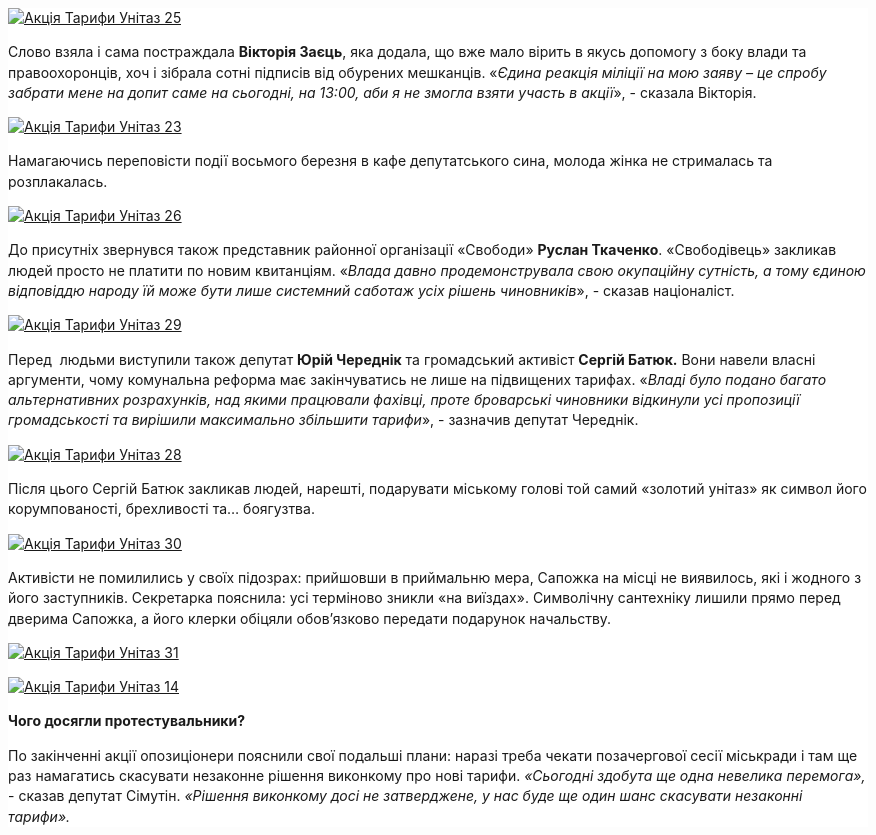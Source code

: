 [![Акція Тарифи Унітаз 25](https://mpz.brovary.org/wp-content/uploads/2013/04/Aktsiya-Tarifi-Unitaz-25.jpg)](https://mpz.brovary.org/wp-content/uploads/2013/04/Aktsiya-Tarifi-Unitaz-25.jpg)

Слово взяла і сама постраждала **Вікторія Заєць**, яка додала, що вже мало вірить в якусь допомогу з боку влади та правоохоронців, хоч і зібрала сотні підписів від обурених мешканців. «_Єдина реакція міліції на мою заяву – це спробу забрати мене на допит саме на сьогодні, на 13:00, аби я не змогла взяти участь в акції_», - сказала Вікторія.

[![Акція Тарифи Унітаз 23](https://mpz.brovary.org/wp-content/uploads/2013/04/Aktsiya-Tarifi-Unitaz-23.jpg)](https://mpz.brovary.org/wp-content/uploads/2013/04/Aktsiya-Tarifi-Unitaz-23.jpg)

Намагаючись переповісти події восьмого березня в кафе депутатського сина, молода жінка не стрималась та розплакалась.

[![Акція Тарифи Унітаз 26](https://mpz.brovary.org/wp-content/uploads/2013/04/Aktsiya-Tarifi-Unitaz-26.jpg)](https://mpz.brovary.org/wp-content/uploads/2013/04/Aktsiya-Tarifi-Unitaz-26.jpg)

До присутніх звернувся також представник районної організації «Свободи» **Руслан Ткаченко**. «Свободівець» закликав людей просто не платити по новим квитанціям. «_Влада давно продемонструвала свою окупаційну сутність, а тому єдиною відповіддю народу їй може бути лише системний саботаж усіх рішень чиновників_», - сказав націоналіст.

[![Акція Тарифи Унітаз 29](https://mpz.brovary.org/wp-content/uploads/2013/04/Aktsiya-Tarifi-Unitaz-29.jpg)](https://mpz.brovary.org/wp-content/uploads/2013/04/Aktsiya-Tarifi-Unitaz-29.jpg)

Перед  людьми виступили також депутат **Юрій Череднік** та громадський активіст **Сергій Батюк.** Вони навели власні аргументи, чому комунальна реформа має закінчуватись не лише на підвищених тарифах. «_Владі було подано багато альтернативних розрахунків, над якими працювали фахівці, проте броварські чиновники відкинули усі пропозиції громадськості та вирішили максимально збільшити тарифи_», - зазначив депутат Череднік. 

[![Акція Тарифи Унітаз 28](https://mpz.brovary.org/wp-content/uploads/2013/04/Aktsiya-Tarifi-Unitaz-28.jpg)](https://mpz.brovary.org/wp-content/uploads/2013/04/Aktsiya-Tarifi-Unitaz-28.jpg)

Після цього Сергій Батюк закликав людей, нарешті, подарувати міському голові той самий «золотий унітаз» як символ його корумпованості, брехливості та… боягузтва.

[![Акція Тарифи Унітаз 30](https://mpz.brovary.org/wp-content/uploads/2013/04/Aktsiya-Tarifi-Unitaz-30.jpg)](https://mpz.brovary.org/wp-content/uploads/2013/04/Aktsiya-Tarifi-Unitaz-30.jpg)

Активісти не помилились у своїх підозрах: прийшовши в приймальню мера, Сапожка на місці не виявилось, які і жодного з його заступників. Секретарка пояснила: усі терміново зникли «на виїздах». Символічну сантехніку лишили прямо перед дверима Сапожка, а його клерки обіцяли обов’язково передати подарунок начальству.

[![Акція Тарифи Унітаз 31](https://mpz.brovary.org/wp-content/uploads/2013/04/Aktsiya-Tarifi-Unitaz-31.jpg)](https://mpz.brovary.org/wp-content/uploads/2013/04/Aktsiya-Tarifi-Unitaz-31.jpg)

[![Акція Тарифи Унітаз 14](https://mpz.brovary.org/wp-content/uploads/2013/04/Aktsiya-Tarifi-Unitaz-141.jpg)](https://mpz.brovary.org/wp-content/uploads/2013/04/Aktsiya-Tarifi-Unitaz-141.jpg)

**Чого досягли протестувальники?**

По закінченні акції опозиціонери пояснили свої подальші плани: наразі треба чекати позачергової сесії міськради і там ще раз намагатись скасувати незаконне рішення виконкому про нові тарифи. _«Сьогодні здобута ще одна невелика перемога»,_ - сказав депутат Сімутін. _«Рішення виконкому досі не затверджене, у нас буде ще один шанс скасувати незаконні тарифи»._
